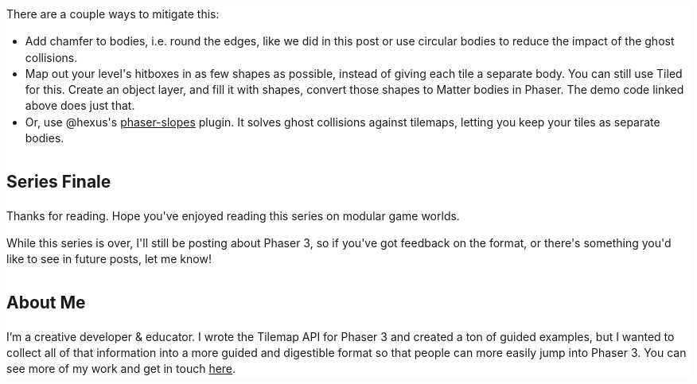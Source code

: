 There are a couple ways to mitigate this:

- Add chamfer to bodies, i.e. round the edges, like we did in this post or use circular bodies to reduce the impact of the ghost collisions.
- Map out your level's hitboxes in as few shapes as possible, instead of giving each tile a separate body. You can still use Tiled for this. Create an object layer, and fill it with shapes, convert those shapes to Matter bodies in Phaser. The demo code linked above does just that.
- Or, use @hexus's [phaser-slopes](https://github.com/hexus/phaser-slopes) plugin. It solves ghost collisions against tilemaps, letting you keep your tiles as separate bodies.

## Series Finale

Thanks for reading. Hope you've enjoyed reading this series on modular game worlds.

While this series is over, I'll still be posting about Phaser 3, so if you've got feedback on the format, or there's something you'd like to see in future posts, let me know!

## About Me

I’m a creative developer & educator. I wrote the Tilemap API for Phaser 3 and created a ton of guided examples, but I wanted to collect all of that information into a more guided and digestible format so that people can more easily jump into Phaser 3. You can see more of my work and get in touch [here](https://www.mikewesthad.com/).
